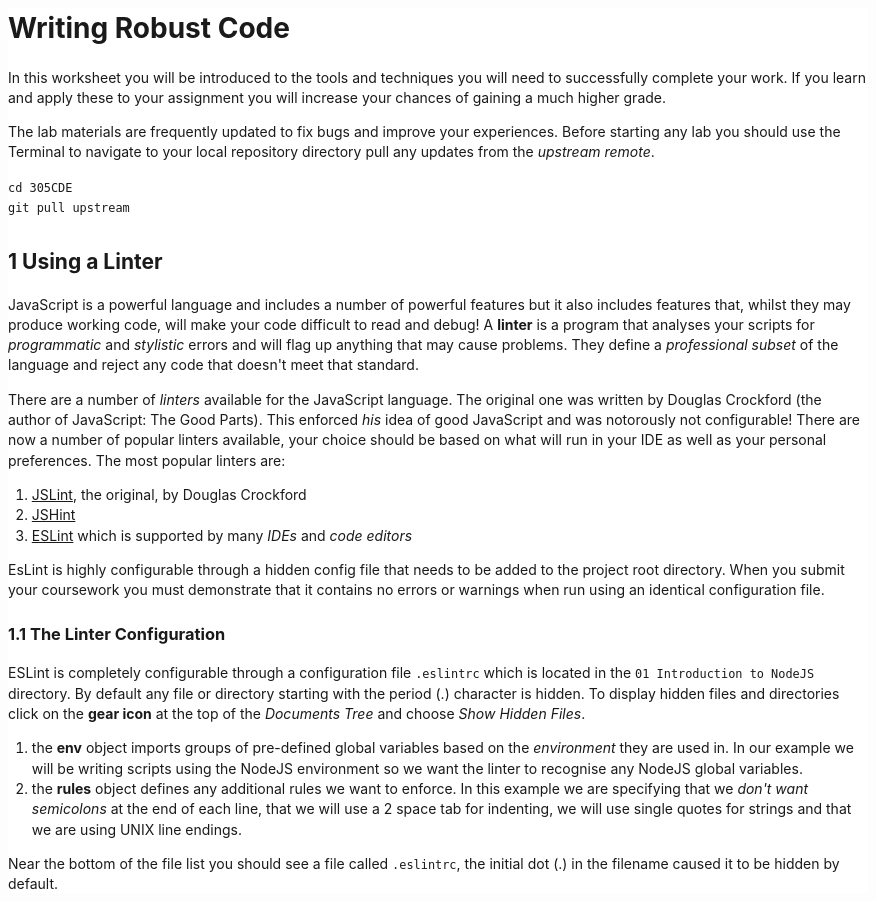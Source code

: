 
# Writing Robust Code

In this worksheet you will be introduced to the tools and techniques you will need to successfully complete your work. If you learn and apply these to your assignment you will increase your chances of gaining a much higher grade.

The lab materials are frequently updated to fix bugs and improve your experiences. Before starting any lab you should use the Terminal to navigate to your local repository directory pull any updates from the _upstream remote_.
```
cd 305CDE
git pull upstream
```

## 1 Using a Linter

JavaScript is a powerful language and includes a number of powerful features but it also includes features that, whilst they may produce working code, will make your code difficult to read and debug! A **linter** is a program that analyses your scripts for _programmatic_ and _stylistic_ errors and will flag up anything that may cause problems. They define a _professional subset_ of the language and reject any code that doesn't meet that standard.

There are a number of _linters_ available for the JavaScript language. The original one was written by Douglas Crockford (the author of JavaScript: The Good Parts). This enforced _his_ idea  of good JavaScript and was notorously not configurable! There are now a number of popular linters available, your choice should be based on what will run in your IDE as well as your personal preferences. The most popular linters are:

1. [JSLint](http://www.jslint.com/help.html), the original, by Douglas Crockford
2. [JSHint](http://jshint.com/docs/)
3. [ESLint](http://eslint.org) which is supported by many _IDEs_ and _code editors_

EsLint is highly configurable through a hidden config file that needs to be added to the project root directory. When you submit your coursework you must demonstrate that it contains no errors or warnings when run using an identical configuration file.

### 1.1 The Linter Configuration

ESLint is completely configurable through a configuration file `.eslintrc` which is located in the `01 Introduction to NodeJS` directory. By default any file or directory starting with the period (.) character is hidden. To display hidden files and directories click on the **gear icon** at the top of the _Documents Tree_ and choose _Show Hidden Files_.

1. the **env** object imports groups of pre-defined global variables based on the _environment_ they are used in. In our example we will be writing scripts using the NodeJS environment so we want the linter to recognise any NodeJS global variables.
2. the **rules** object defines any additional rules we want to enforce. In this example we are specifying that we _don't want semicolons_ at the end of each line, that we will use a 2 space tab for indenting, we will use single quotes for strings and that we are using UNIX line endings.

Near the bottom of the file list you should see a file called `.eslintrc`, the initial dot (.) in the filename caused it to be hidden by default.
